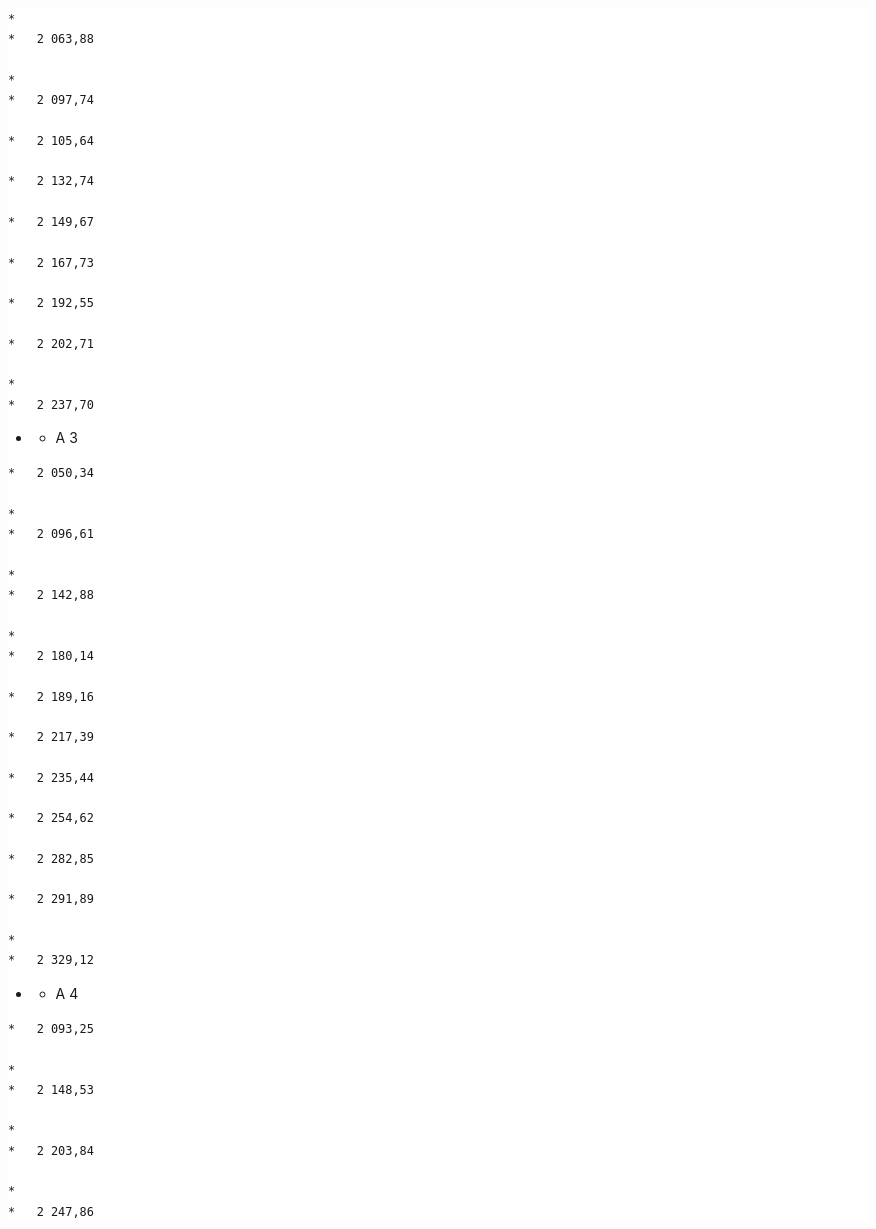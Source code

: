     *
    *   2 063,88

    *
    *   2 097,74

    *   2 105,64

    *   2 132,74

    *   2 149,67

    *   2 167,73

    *   2 192,55

    *   2 202,71

    *
    *   2 237,70


*    *   A 3

    *   2 050,34

    *
    *   2 096,61

    *
    *   2 142,88

    *
    *   2 180,14

    *   2 189,16

    *   2 217,39

    *   2 235,44

    *   2 254,62

    *   2 282,85

    *   2 291,89

    *
    *   2 329,12


*    *   A 4

    *   2 093,25

    *
    *   2 148,53

    *
    *   2 203,84

    *
    *   2 247,86
